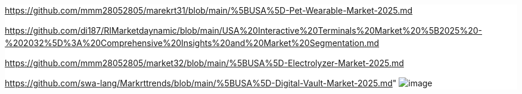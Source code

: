 <a href=https://github.com/mmm28052805/marekrt31/blob/main/%5BUSA%5D-Pet-Wearable-Market-2025.md>https://github.com/mmm28052805/marekrt31/blob/main/%5BUSA%5D-Pet-Wearable-Market-2025.md</a>

<a href=https://github.com/di187/RIMarketdaynamic/blob/main/USA%20Interactive%20Terminals%20Market%20%5B2025%20-%202032%5D%3A%20Comprehensive%20Insights%20and%20Market%20Segmentation.md>https://github.com/di187/RIMarketdaynamic/blob/main/USA%20Interactive%20Terminals%20Market%20%5B2025%20-%202032%5D%3A%20Comprehensive%20Insights%20and%20Market%20Segmentation.md</a>

<a href=https://github.com/mmm28052805/market32/blob/main/%5BUSA%5D-Electrolyzer-Market-2025.md>https://github.com/mmm28052805/market32/blob/main/%5BUSA%5D-Electrolyzer-Market-2025.md</a>

<a href=https://github.com/swa-lang/Markrttrends/blob/main/%5BUSA%5D-Digital-Vault-Market-2025.md>https://github.com/swa-lang/Markrttrends/blob/main/%5BUSA%5D-Digital-Vault-Market-2025.md</a>"
![image](https://github.com/user-attachments/assets/2fde0fac-719d-4236-8123-7bb57199b90f)

